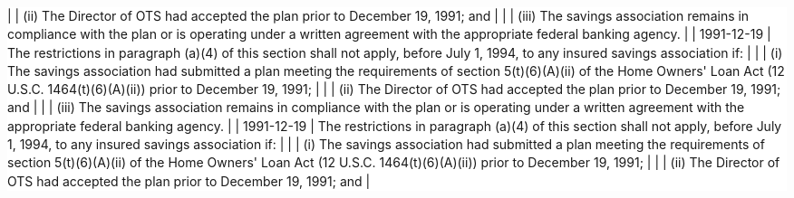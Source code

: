|            |               (ii) The Director of OTS had accepted the plan prior to December 19, 1991; and                                                                                                                                                                                                                                                                                                                                                                                                                                                                                                                                         |
|            |               (iii) The savings association remains in compliance with the plan or is operating under a written agreement with the appropriate federal banking agency.                                                                                                                                                                                                                                                                                                                                                                                                                                                               |
| 1991-12-19 | The restrictions in paragraph (a)(4) of this section shall not apply, before July 1, 1994, to any insured savings association if:                                                                                                                                                                                                                                                                                                                                                                                                                                                                                                    |
|            |               (i) The savings association had submitted a plan meeting the requirements of section 5(t)(6)(A)(ii) of the Home Owners' Loan Act (12 U.S.C. 1464(t)(6)(A)(ii)) prior to December 19, 1991;                                                                                                                                                                                                                                                                                                                                                                                                                             |
|            |               (ii) The Director of OTS had accepted the plan prior to December 19, 1991; and                                                                                                                                                                                                                                                                                                                                                                                                                                                                                                                                         |
|            |               (iii) The savings association remains in compliance with the plan or is operating under a written agreement with the appropriate federal banking agency.                                                                                                                                                                                                                                                                                                                                                                                                                                                               |
| 1991-12-19 | The restrictions in paragraph (a)(4) of this section shall not apply, before July 1, 1994, to any insured savings association if:                                                                                                                                                                                                                                                                                                                                                                                                                                                                                                    |
|            |               (i) The savings association had submitted a plan meeting the requirements of section 5(t)(6)(A)(ii) of the Home Owners' Loan Act (12 U.S.C. 1464(t)(6)(A)(ii)) prior to December 19, 1991;                                                                                                                                                                                                                                                                                                                                                                                                                             |
|            |               (ii) The Director of OTS had accepted the plan prior to December 19, 1991; and                                                                                                                                                                                                                                                                                                                                                                                                                                                                                                                                         |